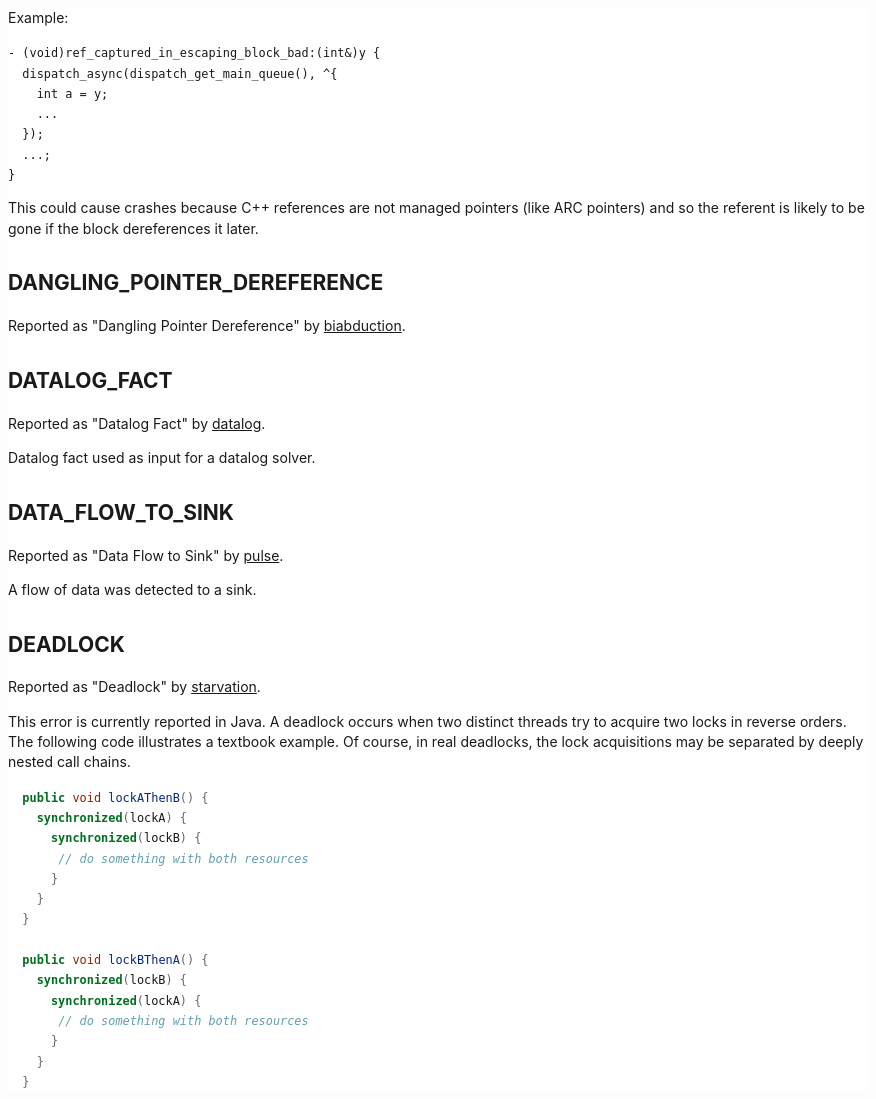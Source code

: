 Example:

```
- (void)ref_captured_in_escaping_block_bad:(int&)y {
  dispatch_async(dispatch_get_main_queue(), ^{
    int a = y;
    ...
  });
  ...;
}
```

This could cause crashes because C++ references are not managed pointers
(like ARC pointers) and so the referent is likely to be gone if the block
dereferences it later.

## DANGLING_POINTER_DEREFERENCE

Reported as "Dangling Pointer Dereference" by [biabduction](/docs/next/checker-biabduction).


## DATALOG_FACT

Reported as "Datalog Fact" by [datalog](/docs/next/checker-datalog).

Datalog fact used as input for a datalog solver.
## DATA_FLOW_TO_SINK

Reported as "Data Flow to Sink" by [pulse](/docs/next/checker-pulse).

A flow of data was detected to a sink.
## DEADLOCK

Reported as "Deadlock" by [starvation](/docs/next/checker-starvation).

This error is currently reported in Java. A deadlock occurs when two distinct
threads try to acquire two locks in reverse orders. The following code
illustrates a textbook example. Of course, in real deadlocks, the lock
acquisitions may be separated by deeply nested call chains.

```java
  public void lockAThenB() {
    synchronized(lockA) {
      synchronized(lockB) {
       // do something with both resources
      }
    }
  }

  public void lockBThenA() {
    synchronized(lockB) {
      synchronized(lockA) {
       // do something with both resources
      }
    }
  }
```
